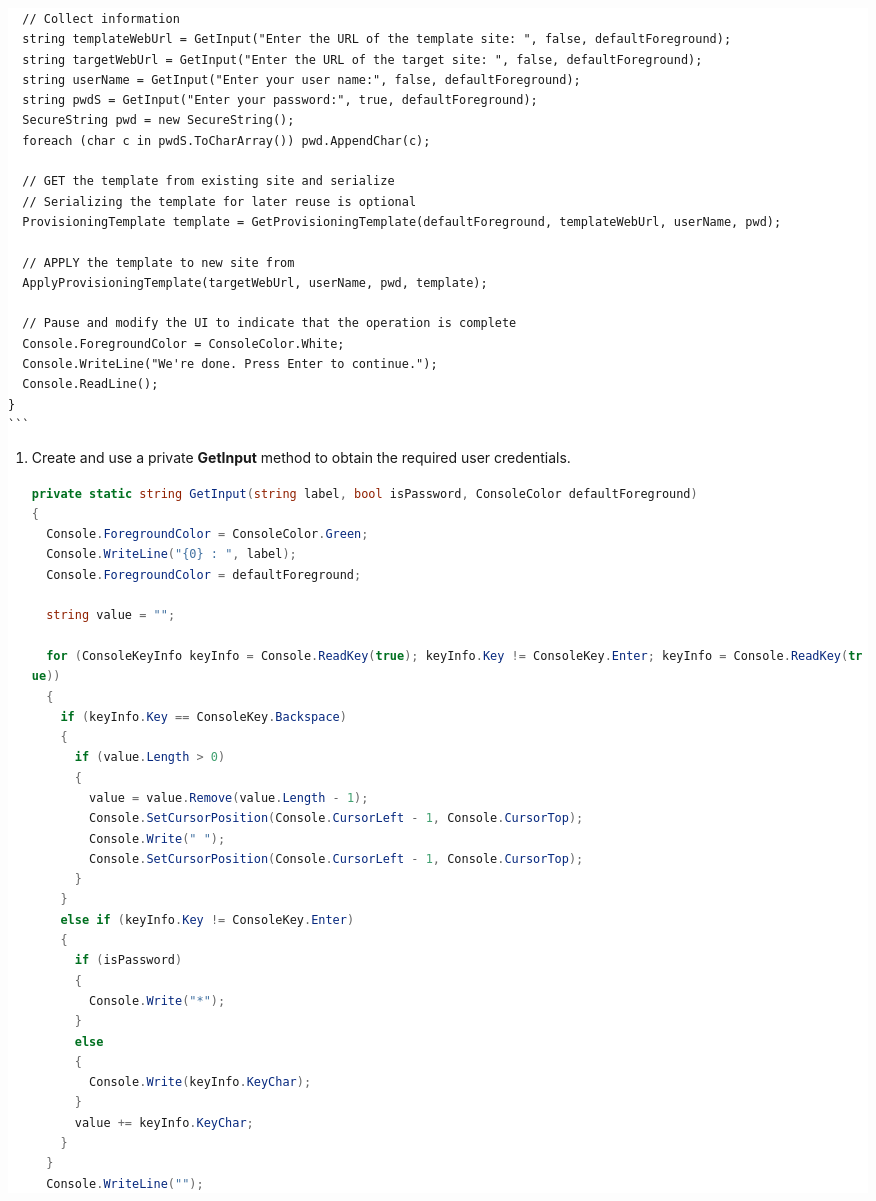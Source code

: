       // Collect information
      string templateWebUrl = GetInput("Enter the URL of the template site: ", false, defaultForeground);
      string targetWebUrl = GetInput("Enter the URL of the target site: ", false, defaultForeground);
      string userName = GetInput("Enter your user name:", false, defaultForeground);
      string pwdS = GetInput("Enter your password:", true, defaultForeground);
      SecureString pwd = new SecureString();
      foreach (char c in pwdS.ToCharArray()) pwd.AppendChar(c);

      // GET the template from existing site and serialize
      // Serializing the template for later reuse is optional
      ProvisioningTemplate template = GetProvisioningTemplate(defaultForeground, templateWebUrl, userName, pwd);

      // APPLY the template to new site from
      ApplyProvisioningTemplate(targetWebUrl, userName, pwd, template);

      // Pause and modify the UI to indicate that the operation is complete
      Console.ForegroundColor = ConsoleColor.White;
      Console.WriteLine("We're done. Press Enter to continue.");
      Console.ReadLine();
    }
    ```

1. Create and use a private **GetInput** method to obtain the required user credentials.

    ```csharp
    private static string GetInput(string label, bool isPassword, ConsoleColor defaultForeground)
    {
      Console.ForegroundColor = ConsoleColor.Green;
      Console.WriteLine("{0} : ", label);
      Console.ForegroundColor = defaultForeground;

      string value = "";

      for (ConsoleKeyInfo keyInfo = Console.ReadKey(true); keyInfo.Key != ConsoleKey.Enter; keyInfo = Console.ReadKey(true))
      {
        if (keyInfo.Key == ConsoleKey.Backspace)
        {
          if (value.Length > 0)
          {
            value = value.Remove(value.Length - 1);
            Console.SetCursorPosition(Console.CursorLeft - 1, Console.CursorTop);
            Console.Write(" ");
            Console.SetCursorPosition(Console.CursorLeft - 1, Console.CursorTop);
          }
        }
        else if (keyInfo.Key != ConsoleKey.Enter)
        {
          if (isPassword)
          {
            Console.Write("*");
          }
          else
          {
            Console.Write(keyInfo.KeyChar);
          }
          value += keyInfo.KeyChar;
        }
      }
      Console.WriteLine("");
